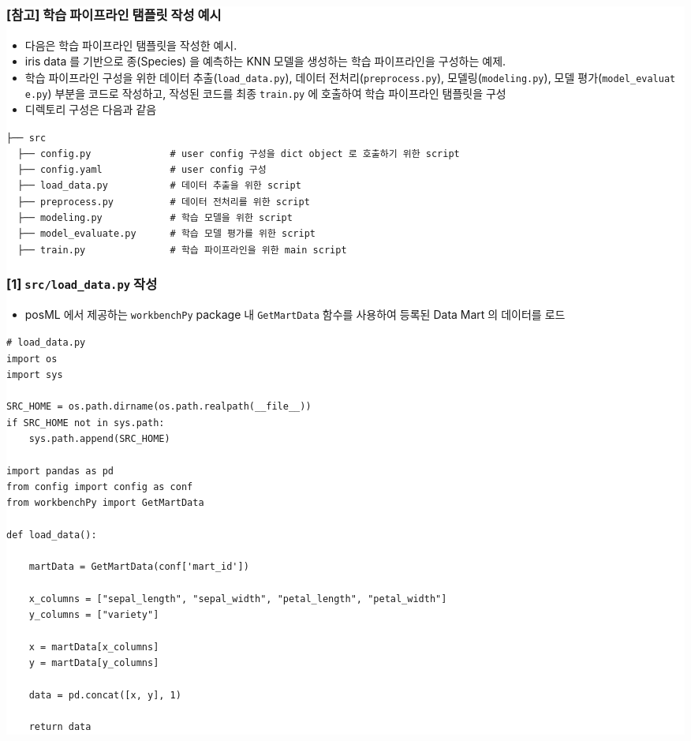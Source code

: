 ### [참고] 학습 파이프라인 탬플릿 작성 예시

- 다음은 학습 파이프라인 탬플릿을 작성한 예시.
- iris data 를 기반으로 종(Species) 을 예측하는 KNN 모델을 생성하는 학습 파이프라인을 구성하는 예제.
- 학습 파이프라인 구성을 위한 데이터 추출(`load_data.py`), 데이터 전처리(`preprocess.py`), 모델링(`modeling.py`), 모델 평가(`model_evaluate.py`) 부분을 코드로 작성하고,
작성된 코드를 최종 `train.py` 에 호출하여 학습 파이프라인 탬플릿을 구성
- 디렉토리 구성은 다음과 같음

```
├── src
  ├── config.py              # user config 구성을 dict object 로 호출하기 위한 script
  ├── config.yaml            # user config 구성
  ├── load_data.py           # 데이터 추출을 위한 script
  ├── preprocess.py          # 데이터 전처리를 위한 script
  ├── modeling.py            # 학습 모델을 위한 script
  ├── model_evaluate.py      # 학습 모델 평가를 위한 script
  ├── train.py               # 학습 파이프라인을 위한 main script

```

### [1] `src/load_data.py` 작성

- posML 에서 제공하는 `workbenchPy` package 내 `GetMartData` 함수를 사용하여 등록된 Data Mart 의 데이터를 로드

```
# load_data.py
import os
import sys

SRC_HOME = os.path.dirname(os.path.realpath(__file__))
if SRC_HOME not in sys.path:
    sys.path.append(SRC_HOME)

import pandas as pd
from config import config as conf
from workbenchPy import GetMartData

def load_data():

    martData = GetMartData(conf['mart_id'])

    x_columns = ["sepal_length", "sepal_width", "petal_length", "petal_width"]
    y_columns = ["variety"]

    x = martData[x_columns]
    y = martData[y_columns]

    data = pd.concat([x, y], 1)

    return data

```
